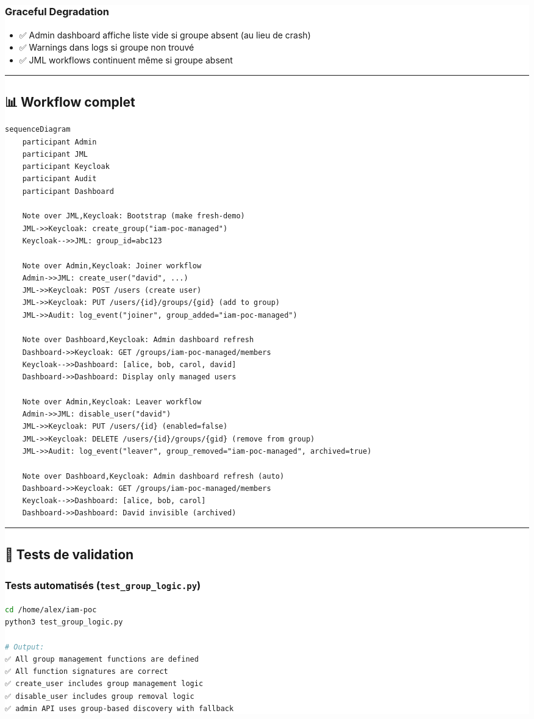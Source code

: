 ### Graceful Degradation
- ✅ Admin dashboard affiche liste vide si groupe absent (au lieu de crash)
- ✅ Warnings dans logs si groupe non trouvé
- ✅ JML workflows continuent même si groupe absent

---

## 📊 Workflow complet

```mermaid
sequenceDiagram
    participant Admin
    participant JML
    participant Keycloak
    participant Audit
    participant Dashboard

    Note over JML,Keycloak: Bootstrap (make fresh-demo)
    JML->>Keycloak: create_group("iam-poc-managed")
    Keycloak-->>JML: group_id=abc123

    Note over Admin,Keycloak: Joiner workflow
    Admin->>JML: create_user("david", ...)
    JML->>Keycloak: POST /users (create user)
    JML->>Keycloak: PUT /users/{id}/groups/{gid} (add to group)
    JML->>Audit: log_event("joiner", group_added="iam-poc-managed")
    
    Note over Dashboard,Keycloak: Admin dashboard refresh
    Dashboard->>Keycloak: GET /groups/iam-poc-managed/members
    Keycloak-->>Dashboard: [alice, bob, carol, david]
    Dashboard->>Dashboard: Display only managed users

    Note over Admin,Keycloak: Leaver workflow
    Admin->>JML: disable_user("david")
    JML->>Keycloak: PUT /users/{id} (enabled=false)
    JML->>Keycloak: DELETE /users/{id}/groups/{gid} (remove from group)
    JML->>Audit: log_event("leaver", group_removed="iam-poc-managed", archived=true)
    
    Note over Dashboard,Keycloak: Admin dashboard refresh (auto)
    Dashboard->>Keycloak: GET /groups/iam-poc-managed/members
    Keycloak-->>Dashboard: [alice, bob, carol]
    Dashboard->>Dashboard: David invisible (archived)
```

---

## 🧪 Tests de validation

### Tests automatisés (`test_group_logic.py`)
```bash
cd /home/alex/iam-poc
python3 test_group_logic.py

# Output:
✅ All group management functions are defined
✅ All function signatures are correct
✅ create_user includes group management logic
✅ disable_user includes group removal logic
✅ admin API uses group-based discovery with fallback
```

